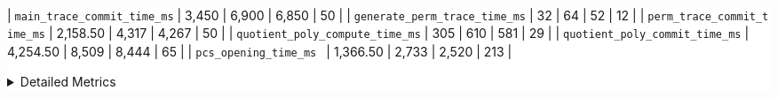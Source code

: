 | `main_trace_commit_time_ms` |  3,450 |  6,900 |  6,850 |  50 |
| `generate_perm_trace_time_ms` |  32 |  64 |  52 |  12 |
| `perm_trace_commit_time_ms` |  2,158.50 |  4,317 |  4,267 |  50 |
| `quotient_poly_compute_time_ms` |  305 |  610 |  581 |  29 |
| `quotient_poly_commit_time_ms` |  4,254.50 |  8,509 |  8,444 |  65 |
| `pcs_opening_time_ms ` |  1,366.50 |  2,733 |  2,520 |  213 |



<details>
<summary>Detailed Metrics</summary>

| air_name | block_number | quotient_deg | interactions | constraints |
| --- | --- | --- | --- | --- |
| AccessAdapterAir<16> | 22000568 | 2 | 5 | 12 | 
| AccessAdapterAir<2> | 22000568 | 2 | 5 | 12 | 
| AccessAdapterAir<32> | 22000568 | 2 | 5 | 12 | 
| AccessAdapterAir<4> | 22000568 | 2 | 5 | 12 | 
| AccessAdapterAir<8> | 22000568 | 2 | 5 | 12 | 
| BitwiseOperationLookupAir<8> | 22000568 | 2 | 2 | 4 | 
| KeccakVmAir | 22000568 | 2 | 321 | 4,513 | 
| MemoryMerkleAir<8> | 22000568 | 2 | 4 | 39 | 
| PersistentBoundaryAir<8> | 22000568 | 2 | 3 | 7 | 
| PhantomAir | 22000568 | 2 | 3 | 5 | 
| Poseidon2PeripheryAir<BabyBearParameters>, 1> | 22000568 | 2 | 1 | 286 | 
| ProgramAir | 22000568 | 1 | 1 | 4 | 
| RangeTupleCheckerAir<2> | 22000568 | 1 | 1 | 4 | 
| Rv32HintStoreAir | 22000568 | 2 | 18 | 28 | 
| Sha256VmAir | 22000568 | 2 | 50 | 663 | 
| VariableRangeCheckerAir | 22000568 | 1 | 1 | 4 | 
| VmAirWrapper<Rv32BaseAluAdapterAir, BaseAluCoreAir<4, 8> | 22000568 | 2 | 20 | 37 | 
| VmAirWrapper<Rv32BaseAluAdapterAir, LessThanCoreAir<4, 8> | 22000568 | 2 | 18 | 40 | 
| VmAirWrapper<Rv32BaseAluAdapterAir, ShiftCoreAir<4, 8> | 22000568 | 2 | 24 | 91 | 
| VmAirWrapper<Rv32BranchAdapterAir, BranchEqualCoreAir<4> | 22000568 | 2 | 11 | 20 | 
| VmAirWrapper<Rv32BranchAdapterAir, BranchLessThanCoreAir<4, 8> | 22000568 | 2 | 13 | 35 | 
| VmAirWrapper<Rv32CondRdWriteAdapterAir, Rv32JalLuiCoreAir> | 22000568 | 2 | 10 | 18 | 
| VmAirWrapper<Rv32HeapAdapterAir<2, 32, 32>, BaseAluCoreAir<32, 8> | 22000568 | 2 | 61 | 126 | 
| VmAirWrapper<Rv32HeapAdapterAir<2, 32, 32>, LessThanCoreAir<32, 8> | 22000568 | 2 | 31 | 129 | 
| VmAirWrapper<Rv32HeapAdapterAir<2, 32, 32>, MultiplicationCoreAir<32, 8> | 22000568 | 2 | 61 | 57 | 
| VmAirWrapper<Rv32HeapAdapterAir<2, 32, 32>, ShiftCoreAir<32, 8> | 22000568 | 2 | 79 | 2,161 | 
| VmAirWrapper<Rv32HeapBranchAdapterAir<2, 32>, BranchEqualCoreAir<32> | 22000568 | 2 | 20 | 55 | 
| VmAirWrapper<Rv32HeapBranchAdapterAir<2, 32>, BranchLessThanCoreAir<32, 8> | 22000568 | 2 | 22 | 126 | 